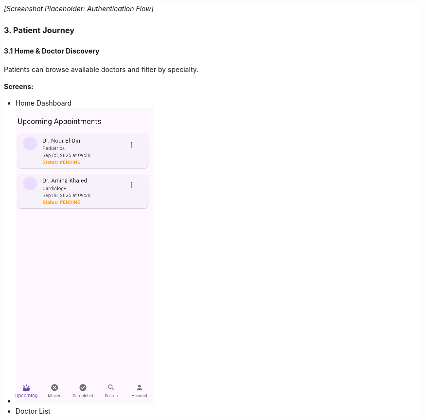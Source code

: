 _[Screenshot Placeholder: Authentication Flow]_

### 3. Patient Journey

#### 3.1 Home & Doctor Discovery

Patients can browse available doctors and filter by specialty.

**Screens:**

- Home Dashboard
- ![HomeDashboard.PNG](screenshots/HomeDashboard.PNG)
- Doctor List